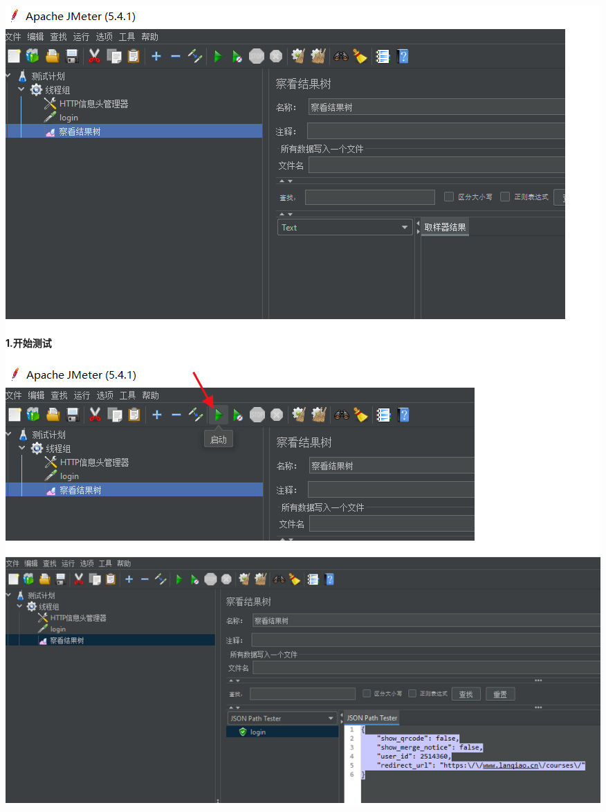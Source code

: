 ![img](img/53630ed86c6793a8208f99ec8060065d.png)

#### 1.开始测试

![img](img/6e703dbc01c5f8b0bb235e8044171f77.png)

![img](img/5391f497433727dffbef64d094897999.png)
